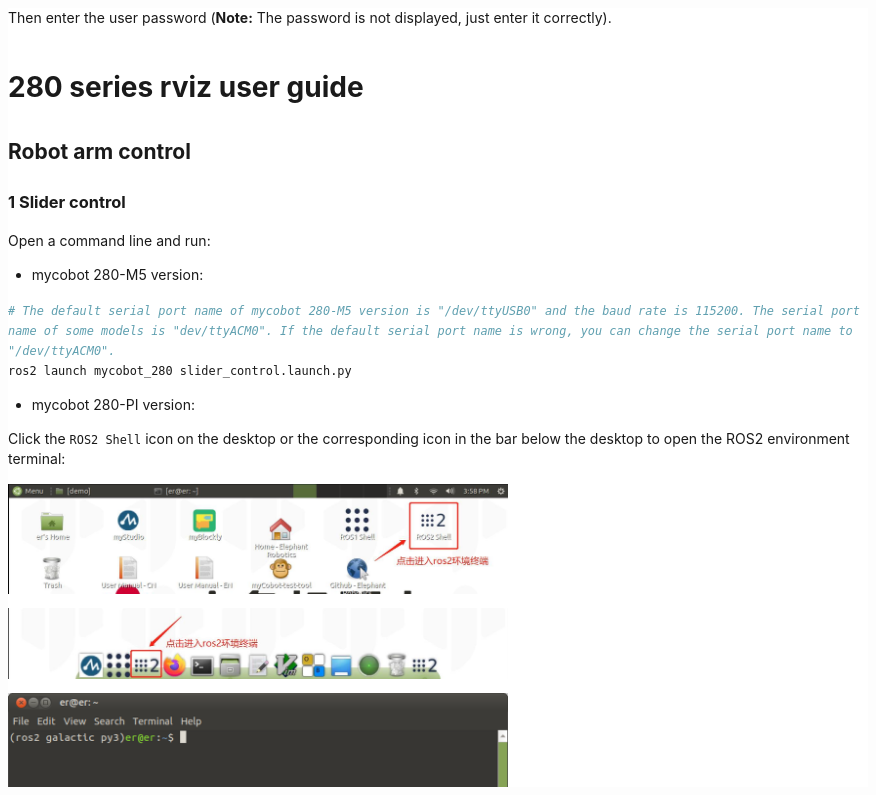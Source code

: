 Then enter the user password (**Note:** The password is not displayed, just enter it correctly).

# 280 series rviz user guide

## Robot arm control

### 1 Slider control

Open a command line and run:

- mycobot 280-M5 version:

```bash
# The default serial port name of mycobot 280-M5 version is "/dev/ttyUSB0" and the baud rate is 115200. The serial port name of some models is "dev/ttyACM0". If the default serial port name is wrong, you can change the serial port name to "/dev/ttyACM0".
ros2 launch mycobot_280 slider_control.launch.py
```

- mycobot 280-PI version:

Click the `ROS2 Shell` icon on the desktop or the corresponding icon in the bar below the desktop to open the ROS2 environment terminal:

<img src =../../../../../resource\3-FunctionsAndApplications\6.developmentGuide\ROS\12.2-ROS2\rviz2/12.2.7-10.jpg width ="500" align = "center"> 

<img src =../../../../../resource\3-FunctionsAndApplications\6.developmentGuide\ROS\12.2-ROS2\rviz2/12.2.7-11.jpg
width ="500" align = "center">

<img src =../../../../../resource\3-FunctionsAndApplications\6.developmentGuide\ROS\12.2-ROS2\rviz2/12.2.7-12.png width = "500" align = "center">
